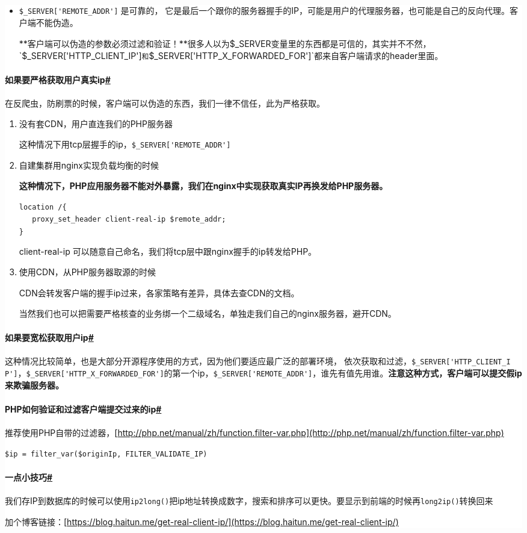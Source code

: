 - `$_SERVER['REMOTE_ADDR']` 是可靠的， 它是最后一个跟你的服务器握手的IP，可能是用户的代理服务器，也可能是自己的反向代理。客户端不能伪造。

  **客户端可以伪造的参数必须过滤和验证！**很多人以为$_SERVER变量里的东西都是可信的，其实并不不然，`$_SERVER['HTTP_CLIENT_IP']`和`$_SERVER['HTTP_X_FORWARDED_FOR']`都来自客户端请求的header里面。

#### 如果要严格获取用户真实ip[#](https://laravel-china.org/topics/3905/do-you-really-know-ip-php-how-to-get-real-user-ip#如果要严格获取用户真实ip)

在反爬虫，防刷票的时候，客户端可以伪造的东西，我们一律不信任，此为严格获取。

1. 没有套CDN，用户直连我们的PHP服务器

   这种情况下用tcp层握手的ip，`$_SERVER['REMOTE_ADDR']`

2. 自建集群用nginx实现负载均衡的时候

   **这种情况下，PHP应用服务器不能对外暴露，我们在nginx中实现获取真实IP再换发给PHP服务器。**

   ```
   location /{
      proxy_set_header client-real-ip $remote_addr;
   }
   ```

   client-real-ip 可以随意自己命名，我们将tcp层中跟nginx握手的ip转发给PHP。

3. 使用CDN，从PHP服务器取源的时候

   CDN会转发客户端的握手ip过来，各家策略有差异，具体去查CDN的文档。

   当然我们也可以把需要严格核查的业务绑一个二级域名，单独走我们自己的nginx服务器，避开CDN。

#### 如果要宽松获取用户ip[#](https://laravel-china.org/topics/3905/do-you-really-know-ip-php-how-to-get-real-user-ip#如果要宽松获取用户ip)

这种情况比较简单，也是大部分开源程序使用的方式，因为他们要适应最广泛的部署环境，
依次获取和过滤，`$_SERVER['HTTP_CLIENT_IP']`，`$_SERVER['HTTP_X_FORWARDED_FOR']`的第一个ip，`$_SERVER['REMOTE_ADDR']`，谁先有值先用谁。**注意这种方式，客户端可以提交假ip来欺骗服务器。**

#### PHP如何验证和过滤客户端提交过来的ip[#](https://laravel-china.org/topics/3905/do-you-really-know-ip-php-how-to-get-real-user-ip#PHP如何验证和过滤客户端提交过来的ip)

推荐使用PHP自带的过滤器，[http://php.net/manual/zh/function.filter-var.php](http://php.net/manual/zh/function.filter-var.php)

```
$ip = filter_var($originIp, FILTER_VALIDATE_IP)
```

#### 一点小技巧[#](https://laravel-china.org/topics/3905/do-you-really-know-ip-php-how-to-get-real-user-ip#一点小技巧)

我们存IP到数据库的时候可以使用`ip2long()`把ip地址转换成数字，搜索和排序可以更快。要显示到前端的时候再`long2ip()`转换回来

加个博客链接：[https://blog.haitun.me/get-real-client-ip/](https://blog.haitun.me/get-real-client-ip/)

